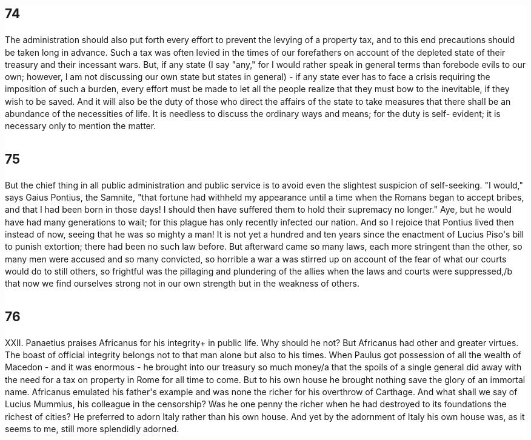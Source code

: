 ## 74

The administration should also put forth every effort to prevent
the levying of a property tax, and to this end precautions should be
taken long in advance. Such a tax was often levied in the times of our
forefathers on account of the depleted state of their treasury and
their incessant wars. But, if any state (I say "any," for I would
rather speak in general terms than forebode evils to our own; however,
I am not discussing our own state but states in general) - if any
state ever has to face a crisis requiring the imposition of such a
burden, every effort must be made to let all the people realize that
they must bow to the inevitable, if they wish to be saved. And it will
also be the duty of those who direct the affairs of the state to take
measures that there shall be an abundance of the necessities of
life. It is needless to discuss the ordinary ways and means; for the
duty is self- evident; it is necessary only to mention the matter.

## 75

But the chief thing in all public administration and public service
is to avoid even the slightest suspicion of self-seeking. "I would,"
says Gaius Pontius, the Samnite, "that fortune had withheld my
appearance until a time when the Romans began to accept bribes, and
that I had been born in those days! I should then have suffered them
to hold their supremacy no longer." Aye, but he would have had many
generations to wait; for this plague has only recently infected our
nation. And so I rejoice that Pontius lived then instead of now,
seeing that he was so mighty a man! It is not yet a hundred and ten
years since the enactment of Lucius Piso's bill to punish extortion;
there had been no such law before. But afterward came so many laws,
each more stringent than the other, so many men were accused and so
many convicted, so horrible a war a was stirred up on account of the
fear of what our courts would do to still others, so frightful was the
pillaging and plundering of the allies when the laws and courts were
suppressed,/b that now we find ourselves strong not in our own
strength but in the weakness of others.

## 76

XXII. Panaetius praises Africanus for his integrity+ in public
life. Why should he not? But Africanus had other and greater
virtues. The boast of official integrity belongs not to that man alone
but also to his times. When Paulus got possession of all the wealth of
Macedon - and it was enormous - he brought into our treasury so much
money/a that the spoils of a single general did away with the need for
a tax on property in Rome for all time to come. But to his own house
he brought nothing save the glory of an immortal name. Africanus
emulated his father's example and was none the richer for his
overthrow of Carthage. And what shall we say of Lucius Mummius, his
colleague in the censorship? Was he one penny the richer when he had
destroyed to its foundations the richest of cities? He preferred to
adorn Italy rather than his own house. And yet by the adornment of
Italy his own house was, as it seems to me, still more splendidly
adorned.
